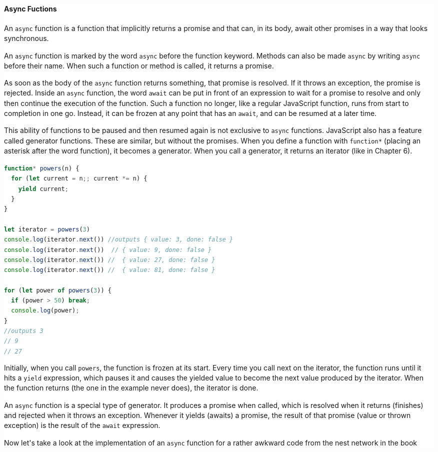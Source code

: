 #### Async Fuctions
An `async` function is a function that implicitly returns a promise and that can, in its body, await other promises in a way that looks synchronous. 

An `async` function is marked by the word `async` before the function keyword. Methods can also be made `async` by writing `async` before their name. When such a function or method is called, it returns a promise. 

As soon as the body of the `async` function returns something, that promise is resolved. If it throws an exception, the promise is rejected. Inside an `async` function, the word `await` can be put in front of an expression to wait for a promise to resolve and only then continue the execution of the function. Such a function no longer, like a regular JavaScript function, runs from start to completion in one go. Instead, it can be frozen at any point that has an `await`, and can be resumed at a later time.

This ability of functions to be paused and then resumed again is not exclusive to `async` functions. JavaScript also has a feature called generator functions. These are similar, but without the promises.
When you define a function with `function*` (placing an asterisk after the word function), it becomes a generator. When you call a generator, it returns an iterator (like in Chapter 6).
```javascript
function* powers(n) {
  for (let current = n;; current *= n) {
    yield current;
  }
}

let iterator = powers(3)
console.log(iterator.next()) //outputs { value: 3, done: false }
console.log(iterator.next())  // { value: 9, done: false }
console.log(iterator.next()) //  { value: 27, done: false }
console.log(iterator.next()) //  { value: 81, done: false }

for (let power of powers(3)) {
  if (power > 50) break;
  console.log(power);
}
//outputs 3
// 9
// 27
```
Initially, when you call `powers`, the function is frozen at its start. Every time you call next on the iterator, the function runs until it hits a `yield` expression, which pauses it and causes the yielded value to become the next value produced by the iterator. When the function returns (the one in the example never does), the iterator is done.

An `async` function is a special type of generator. It produces a promise when called, which is resolved when it returns (finishes) and rejected when it throws an exception. Whenever it yields (awaits) a promise, the result of that promise (value or thrown exception) is the result of the `await` expression.

Now let's take a look at the implementation of an `async` function for a rather awkward code from the nest network in the book 
